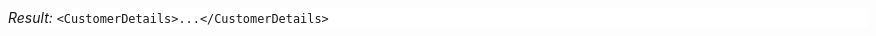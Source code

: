 *Result:* `<CustomerDetails>...</CustomerDetails>`

[W3Schools]: https://www.w3schools.com/xml/xsl_functions.asp
[DateTimeFormat pattern syntax]: http://joda-time.sourceforge.net/apidocs/org/joda/time/format/DateTimeFormat.html
[DateTimeZone.forID(String)]: http://joda-time.sourceforge.net/apidocs/org/joda/time/DateTimeZone.html#forID(java.lang.String)
